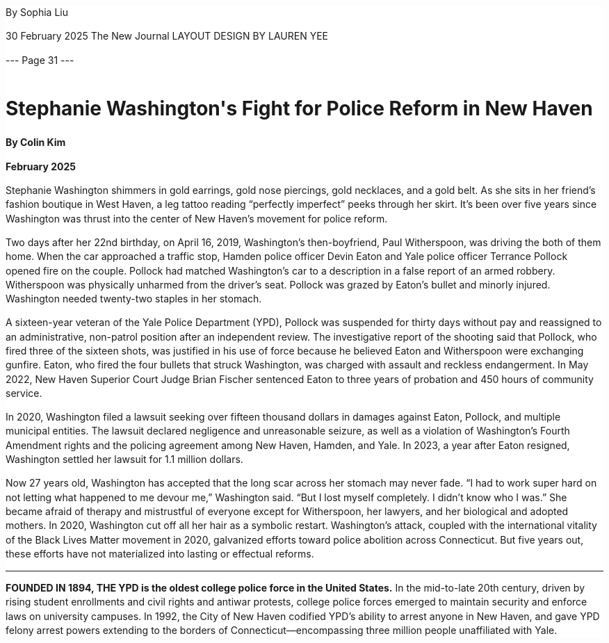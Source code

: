 By Sophia Liu

30  February 2025  The New Journal  LAYOUT DESIGN BY LAUREN YEE

--- Page 31 ---
# Stephanie Washington's Fight for Police Reform in New Haven

**By Colin Kim**

**February 2025**

Stephanie Washington shimmers in gold earrings, gold nose piercings, gold necklaces, and a gold belt. As she sits in her friend’s fashion boutique in West Haven, a leg tattoo reading “perfectly imperfect” peeks through her skirt. It’s been over five years since Washington was thrust into the center of New Haven’s movement for police reform.

Two days after her 22nd birthday, on April 16, 2019, Washington’s then-boyfriend, Paul Witherspoon, was driving the both of them home. When the car approached a traffic stop, Hamden police officer Devin Eaton and Yale police officer Terrance Pollock opened fire on the couple. Pollock had matched Washington’s car to a description in a false report of an armed robbery. Witherspoon was physically unharmed from the driver’s seat. Pollock was grazed by Eaton’s bullet and minorly injured. Washington needed twenty-two staples in her stomach.

A sixteen-year veteran of the Yale Police Department (YPD), Pollock was suspended for thirty days without pay and reassigned to an administrative, non-patrol position after an independent review. The investigative report of the shooting said that Pollock, who fired three of the sixteen shots, was justified in his use of force because he believed Eaton and Witherspoon were exchanging gunfire. Eaton, who fired the four bullets that struck Washington, was charged with assault and reckless endangerment. In May 2022, New Haven Superior Court Judge Brian Fischer sentenced Eaton to three years of probation and 450 hours of community service.

In 2020, Washington filed a lawsuit seeking over fifteen thousand dollars in damages against Eaton, Pollock, and multiple municipal entities. The lawsuit declared negligence and unreasonable seizure, as well as a violation of Washington’s Fourth Amendment rights and the policing agreement among New Haven, Hamden, and Yale. In 2023, a year after Eaton resigned, Washington settled her lawsuit for 1.1 million dollars.

Now 27 years old, Washington has accepted that the long scar across her stomach may never fade. “I had to work super hard on not letting what happened to me devour me,” Washington said. “But I lost myself completely. I didn’t know who I was.” She became afraid of therapy and mistrustful of everyone except for Witherspoon, her lawyers, and her biological and adopted mothers. In 2020, Washington cut off all her hair as a symbolic restart. Washington’s attack, coupled with the international vitality of the Black Lives Matter movement in 2020, galvanized efforts toward police abolition across Connecticut. But five years out, these efforts have not materialized into lasting or effectual reforms.

***

**FOUNDED IN 1894, THE YPD is the oldest college police force in the United States.** In the mid-to-late 20th century, driven by rising student enrollments and civil rights and antiwar protests, college police forces emerged to maintain security and enforce laws on university campuses. In 1992, the City of New Haven codified YPD’s ability to arrest anyone in New Haven, and gave YPD felony arrest powers extending to the borders of Connecticut—encompassing three million people unaffiliated with Yale.
